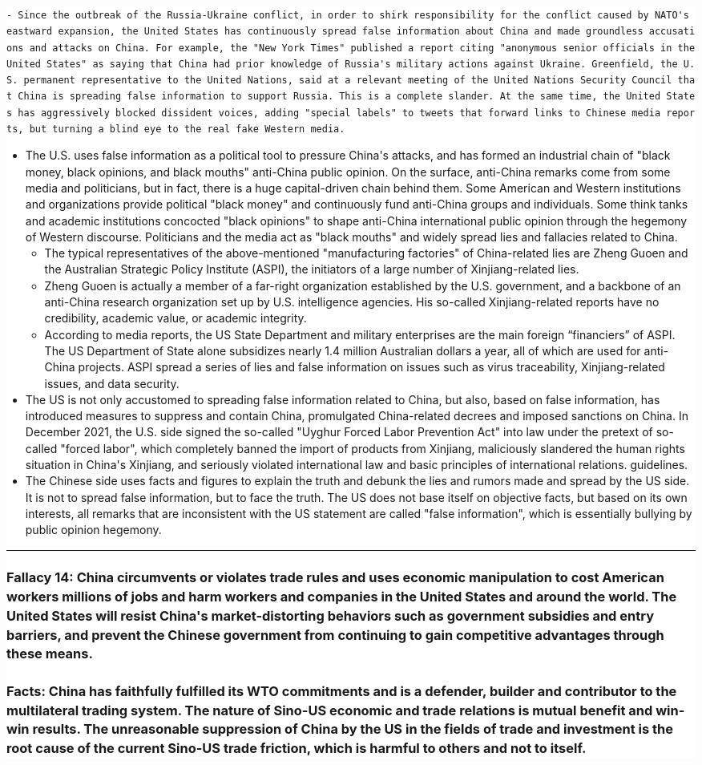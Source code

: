 	- Since the outbreak of the Russia-Ukraine conflict, in order to shirk responsibility for the conflict caused by NATO's eastward expansion, the United States has continuously spread false information about China and made groundless accusations and attacks on China. For example, the "New York Times" published a report citing "anonymous senior officials in the United States" as saying that China had prior knowledge of Russia's military actions against Ukraine. Greenfield, the U.S. permanent representative to the United Nations, said at a relevant meeting of the United Nations Security Council that China is spreading false information to support Russia. This is a complete slander. At the same time, the United States has aggressively blocked dissident voices, adding "special labels" to tweets that forward links to Chinese media reports, but turning a blind eye to the real fake Western media.
- The U.S. uses false information as a political tool to pressure China's attacks, and has formed an industrial chain of "black money, black opinions, and black mouths" anti-China public opinion. On the surface, anti-China remarks come from some media and politicians, but in fact, there is a huge capital-driven chain behind them. Some American and Western institutions and organizations provide political "black money" and continuously fund anti-China groups and individuals. Some think tanks and academic institutions concocted "black opinions" to shape anti-China international public opinion through the hegemony of Western discourse. Politicians and the media act as "black mouths" and widely spread lies and fallacies related to China.
	- The typical representatives of the above-mentioned "manufacturing factories" of China-related lies are Zheng Guoen and the Australian Strategic Policy Institute (ASPI), the initiators of a large number of Xinjiang-related lies.
	- Zheng Guoen is actually a member of a far-right organization established by the U.S. government, and a backbone of an anti-China research organization set up by U.S. intelligence agencies. His so-called Xinjiang-related reports have no credibility, academic value, or academic integrity.
	- According to media reports, the US State Department and military enterprises are the main foreign “financiers” of ASPI. The US Department of State alone subsidizes nearly 1.4 million Australian dollars a year, all of which are used for anti-China projects. ASPI spread a series of lies and false information on issues such as virus traceability, Xinjiang-related issues, and data security.
- The US is not only accustomed to spreading false information related to China, but also, based on false information, has introduced measures to suppress and contain China, promulgated China-related decrees and imposed sanctions on China. In December 2021, the U.S. side signed the so-called "Uyghur Forced Labor Prevention Act" into law under the pretext of so-called "forced labor", which completely banned the import of products from Xinjiang, maliciously slandered the human rights situation in China's Xinjiang, and seriously violated international law and basic principles of international relations. guidelines.
- The Chinese side uses facts and figures to explain the truth and debunk the lies and rumors made and spread by the US side. It is not to spread false information, but to face the truth. The US does not base itself on objective facts, but based on its own interests, all remarks that are inconsistent with the US statement are called "false information", which is essentially bullying by public opinion hegemony.

---

### Fallacy 14: China circumvents or violates trade rules and uses economic manipulation to cost American workers millions of jobs and harm workers and companies in the United States and around the world. The United States will resist China's market-distorting behaviors such as government subsidies and entry barriers, and prevent the Chinese government from continuing to gain competitive advantages through these means.
### Facts: China has faithfully fulfilled its WTO commitments and is a defender, builder and contributor to the multilateral trading system. The nature of Sino-US economic and trade relations is mutual benefit and win-win results. The unreasonable suppression of China by the US in the fields of trade and investment is the root cause of the current Sino-US trade friction, which is harmful to others and not to itself.
